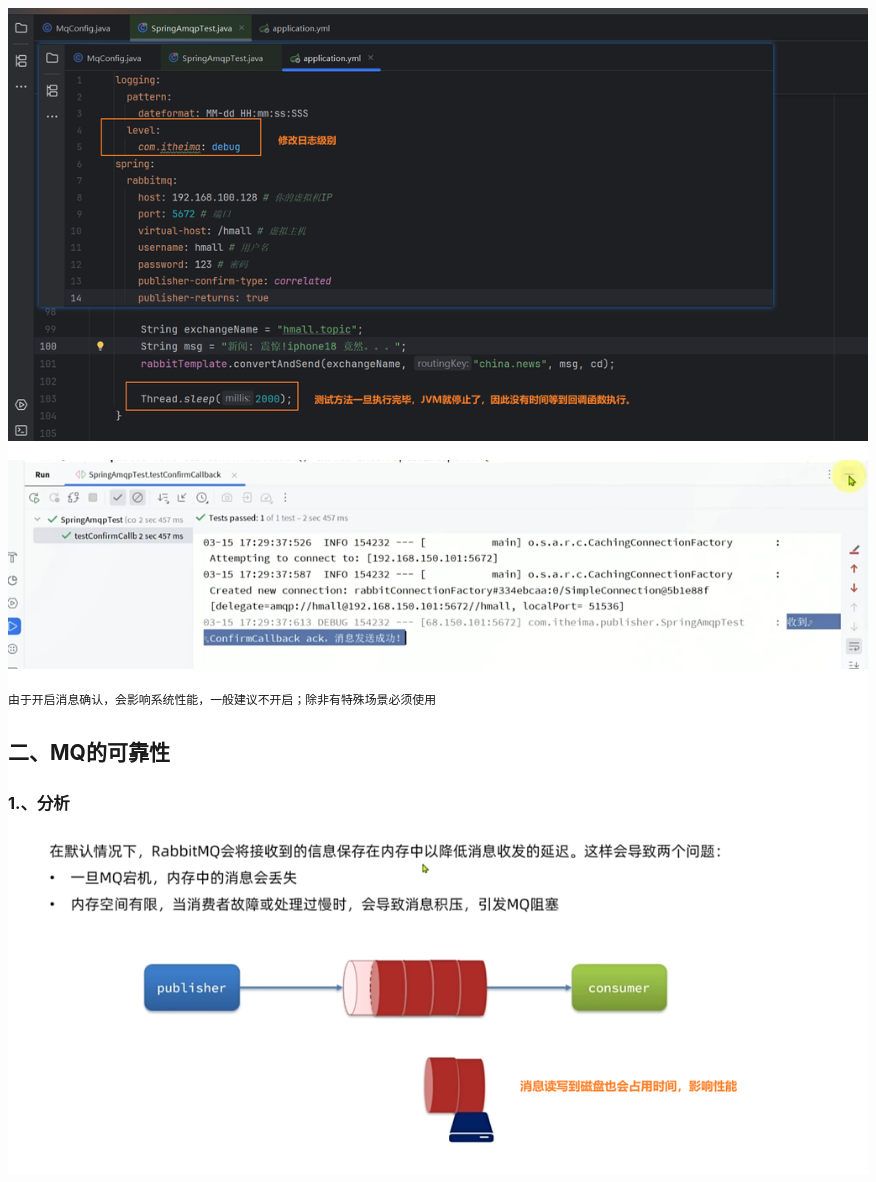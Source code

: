 ![image-20250914112242300](./assets/image-20250914112242300.png)

![image-20250914111941092](./assets/image-20250914111941092.png)

```
由于开启消息确认，会影响系统性能，一般建议不开启；除非有特殊场景必须使用
```



## 二、MQ的可靠性

### 1.、分析

![image-20250914121250188](./assets/image-20250914121250188.png)
